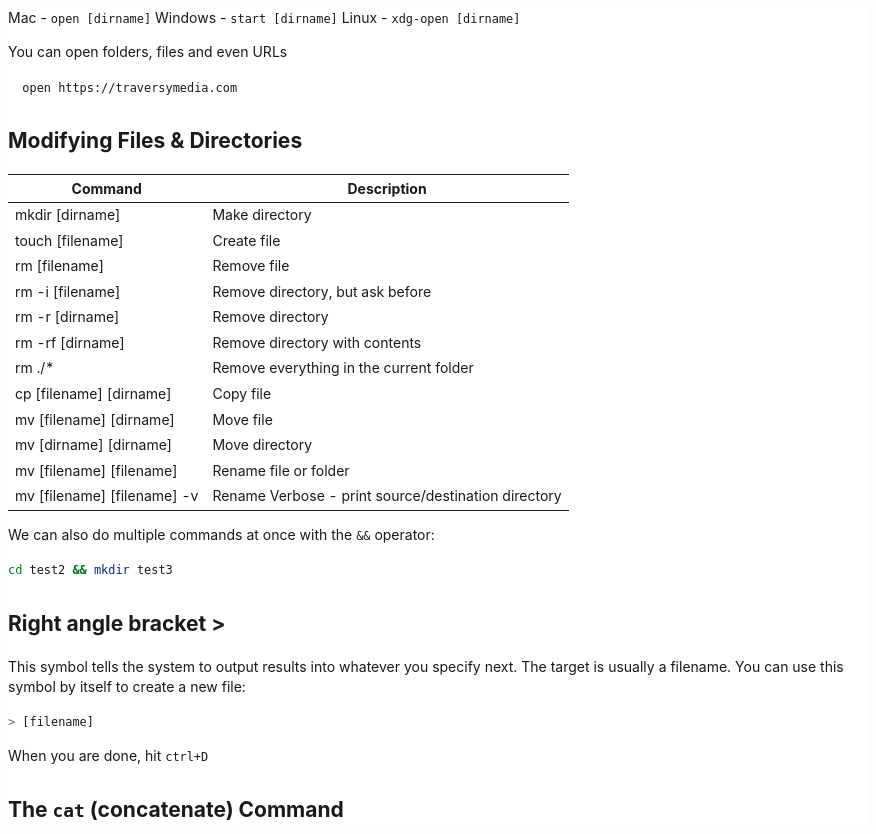 Mac - `open [dirname]`
Windows - `start [dirname]`
Linux - `xdg-open [dirname]`

You can open folders, files and even URLs

```bash
  open https://traversymedia.com
```

## Modifying Files & Directories

| Command                     | Description                                         |
| --------------------------- | --------------------------------------------------- |
| mkdir [dirname]             | Make directory                                      |
| touch [filename]            | Create file                                         |
| rm [filename]               | Remove file                                         |
| rm -i [filename]            | Remove directory, but ask before                    |
| rm -r [dirname]             | Remove directory                                    |
| rm -rf [dirname]            | Remove directory with contents                      |
| rm ./\*                     | Remove everything in the current folder             |
| cp [filename] [dirname]     | Copy file                                           |
| mv [filename] [dirname]     | Move file                                           |
| mv [dirname] [dirname]      | Move directory                                      |
| mv [filename] [filename]    | Rename file or folder                               |
| mv [filename] [filename] -v | Rename Verbose - print source/destination directory |

We can also do multiple commands at once with the `&&` operator:

```bash
cd test2 && mkdir test3
```

## Right angle bracket >

This symbol tells the system to output results into whatever you specify next. The target is usually a filename. You can use this symbol by itself to create a new file:

```bash
> [filename]
```

When you are done, hit `ctrl+D`

## The `cat` (concatenate) Command
